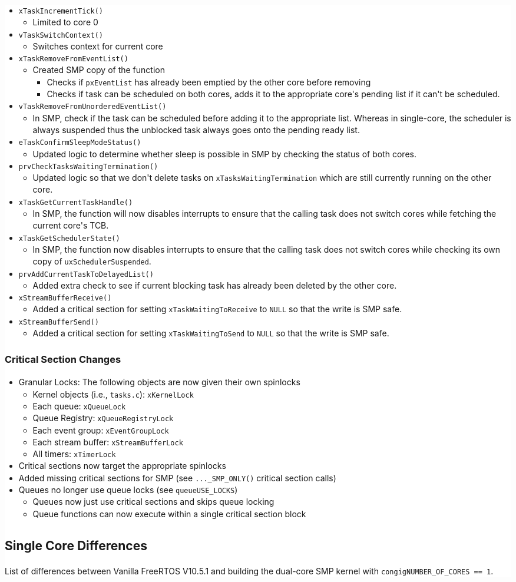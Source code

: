 - `xTaskIncrementTick()`
  - Limited to core 0
- `vTaskSwitchContext()`
  - Switches context for current core
- `xTaskRemoveFromEventList()`
  - Created SMP copy of the function
    - Checks if `pxEventList` has already been emptied by the other core before removing
    - Checks if task can be scheduled on both cores, adds it to the appropriate core's pending list if it can't be scheduled.
- `vTaskRemoveFromUnorderedEventList()`
  - In SMP, check if the task can be scheduled before adding it to the appropriate list. Whereas in single-core, the scheduler is always suspended thus the unblocked task always goes onto the pending ready list.
- `eTaskConfirmSleepModeStatus()`
  - Updated logic to determine whether sleep is possible in SMP by checking the status of both cores.
- `prvCheckTasksWaitingTermination()`
  - Updated logic so that we don't delete tasks on `xTasksWaitingTermination` which are still currently running on the other core.
- `xTaskGetCurrentTaskHandle()`
  - In SMP, the function will now disables interrupts to ensure that the calling task does not switch cores while fetching the current core's TCB.
- `xTaskGetSchedulerState()`
  - In SMP, the function now disables interrupts to ensure that the calling task does not switch cores while checking its own copy of `uxSchedulerSuspended`.
- `prvAddCurrentTaskToDelayedList()`
  - Added extra check to see if current blocking task has already been deleted by the other core.
- `xStreamBufferReceive()`
  - Added a critical section for setting `xTaskWaitingToReceive` to `NULL` so that the write is SMP safe.
- `xStreamBufferSend()`
  - Added a critical section for setting `xTaskWaitingToSend` to `NULL` so that the write is SMP safe.

### Critical Section Changes

- Granular Locks: The following objects are now given their own spinlocks
  - Kernel objects (i.e., `tasks.c`): `xKernelLock`
  - Each queue: `xQueueLock`
  - Queue Registry: `xQueueRegistryLock`
  - Each event group: `xEventGroupLock`
  - Each stream buffer: `xStreamBufferLock`
  - All timers: `xTimerLock`
- Critical sections now target the appropriate spinlocks
- Added missing critical sections for SMP (see `..._SMP_ONLY()` critical section calls)
- Queues no longer use queue locks (see `queueUSE_LOCKS`)
  - Queues now just use critical sections and skips queue locking
  - Queue functions can now execute within a single critical section block

## Single Core Differences

List of differences between Vanilla FreeRTOS V10.5.1 and building the dual-core SMP kernel with `congigNUMBER_OF_CORES == 1`.
